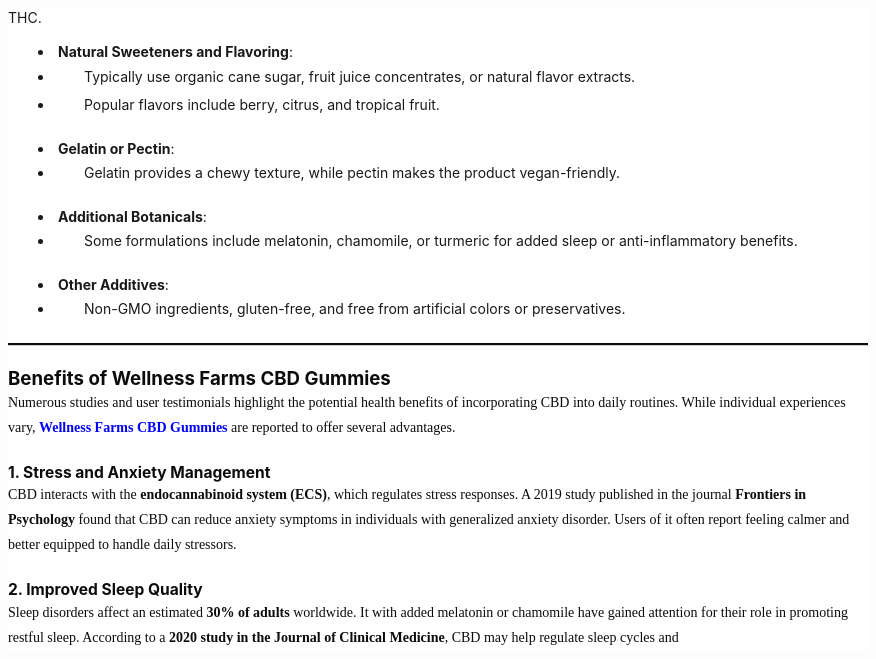 THC.</li></ul></li><li style="box-sizing: border-box; counter-increment: olCount 1; list-style: inherit; margin: 0px; padding: 0px 0px 0px 30px; position: relative;"><span style="box-sizing: border-box; font-weight: bolder; margin: 0px; padding: 0px;">Natural Sweeteners and Flavoring</span>:<ul class="wp-block-list" style="box-sizing: border-box; line-height: 2; list-style: disc; margin: 0px 0px 20px; padding: 0px 0px 0px 16px;"><li style="box-sizing: border-box; counter-increment: olCount 1; list-style: inherit; margin: 0px; padding: 0px 0px 0px 30px; position: relative;">Typically use organic cane sugar, fruit juice concentrates, or natural flavor extracts.</li><li style="box-sizing: border-box; counter-increment: olCount 1; list-style: inherit; margin: 0px; padding: 0px 0px 0px 30px; position: relative;">Popular flavors include berry, citrus, and tropical fruit.</li></ul></li><li style="box-sizing: border-box; counter-increment: olCount 1; list-style: inherit; margin: 0px; padding: 0px 0px 0px 30px; position: relative;"><span style="box-sizing: border-box; font-weight: bolder; margin: 0px; padding: 0px;">Gelatin or Pectin</span>:<ul class="wp-block-list" style="box-sizing: border-box; line-height: 2; list-style: disc; margin: 0px 0px 20px; padding: 0px 0px 0px 16px;"><li style="box-sizing: border-box; counter-increment: olCount 1; list-style: inherit; margin: 0px; padding: 0px 0px 0px 30px; position: relative;">Gelatin provides a chewy texture, while pectin makes the product vegan-friendly.</li></ul></li><li style="box-sizing: border-box; counter-increment: olCount 1; list-style: inherit; margin: 0px; padding: 0px 0px 0px 30px; position: relative;"><span style="box-sizing: border-box; font-weight: bolder; margin: 0px; padding: 0px;">Additional Botanicals</span>:<ul class="wp-block-list" style="box-sizing: border-box; line-height: 2; list-style: disc; margin: 0px 0px 20px; padding: 0px 0px 0px 16px;"><li style="box-sizing: border-box; counter-increment: olCount 1; list-style: inherit; margin: 0px; padding: 0px 0px 0px 30px; position: relative;">Some formulations include melatonin, chamomile, or turmeric for added sleep or anti-inflammatory benefits.</li></ul></li><li style="box-sizing: border-box; counter-increment: olCount 1; list-style: inherit; margin: 0px; padding: 0px 0px 0px 30px; position: relative;"><span style="box-sizing: border-box; font-weight: bolder; margin: 0px; padding: 0px;">Other Additives</span>:<ul class="wp-block-list" style="box-sizing: border-box; line-height: 2; list-style: disc; margin: 0px 0px 20px; padding: 0px 0px 0px 16px;"><li style="box-sizing: border-box; counter-increment: olCount 1; list-style: inherit; margin: 0px; padding: 0px 0px 0px 30px; position: relative;">Non-GMO ingredients, gluten-free, and free from artificial colors or preservatives.</li></ul></li></ol><hr class="wp-block-separator has-alpha-channel-opacity" style="background-color: #cccccc; border-bottom: none; border-image: initial; border-left: none; border-right: none; border-top: 2px solid; box-sizing: content-box; color: #0c0c0c; font-family: Poppins, &quot;Sans Serif&quot;; height: 1px; margin: 0px 0px 1.5em; overflow: visible; padding: 0px;" /><h3 class="wp-block-heading" style="box-sizing: border-box; clear: both; color: #0c0c0c; font-family: var(--gbl-primary-font); font-size: 1.333em; line-height: 1.25em; margin: 0px; padding: 0px;">Benefits of Wellness Farms CBD Gummies</h3><p style="box-sizing: border-box; color: #0c0c0c; font-family: Poppins, &quot;Sans Serif&quot;; line-height: 1.77778; margin: 0px 0px 1.5em; padding: 0px;">Numerous studies and user testimonials highlight the potential health benefits of incorporating CBD into daily routines. While individual experiences vary,&nbsp;<span style="box-sizing: border-box; font-weight: bolder; margin: 0px; padding: 0px;"><a href="https://www.facebook.com/WellnessFarmsCBDGummiesOfficials" style="box-sizing: border-box; color: blue; font-size: var(--gbl-body-font-size); margin: 0px; padding: 0px; text-decoration-line: none; transition: 0.35s;">Wellness Farms CBD Gummies</a></span>&nbsp;are reported to offer several advantages.</p><h4 class="wp-block-heading" style="box-sizing: border-box; clear: both; color: #0c0c0c; font-family: var(--gbl-primary-font); font-size: 1.111em; line-height: 1.4em; margin: 0px; padding: 0px;">1. Stress and Anxiety Management</h4><p style="box-sizing: border-box; color: #0c0c0c; font-family: Poppins, &quot;Sans Serif&quot;; line-height: 1.77778; margin: 0px 0px 1.5em; padding: 0px;">CBD interacts with the&nbsp;<span style="box-sizing: border-box; font-weight: bolder; margin: 0px; padding: 0px;">endocannabinoid system (ECS)</span>, which regulates stress responses. A 2019 study published in the journal&nbsp;<span style="box-sizing: border-box; font-weight: bolder; margin: 0px; padding: 0px;">Frontiers in Psychology</span>&nbsp;found that CBD can reduce anxiety symptoms in individuals with generalized anxiety disorder. Users of it often report feeling calmer and better equipped to handle daily stressors.</p><h4 class="wp-block-heading" style="box-sizing: border-box; clear: both; color: #0c0c0c; font-family: var(--gbl-primary-font); font-size: 1.111em; line-height: 1.4em; margin: 0px; padding: 0px;">2. Improved Sleep Quality</h4><p style="box-sizing: border-box; color: #0c0c0c; font-family: Poppins, &quot;Sans Serif&quot;; line-height: 1.77778; margin: 0px 0px 1.5em; padding: 0px;">Sleep disorders affect an estimated&nbsp;<span style="box-sizing: border-box; font-weight: bolder; margin: 0px; padding: 0px;">30% of adults</span>&nbsp;worldwide. It with added melatonin or chamomile have gained attention for their role in promoting restful sleep. According to a&nbsp;<span style="box-sizing: border-box; font-weight: bolder; margin: 0px; padding: 0px;">2020 study in the Journal of Clinical Medicine</span>, CBD may help regulate sleep cycles and